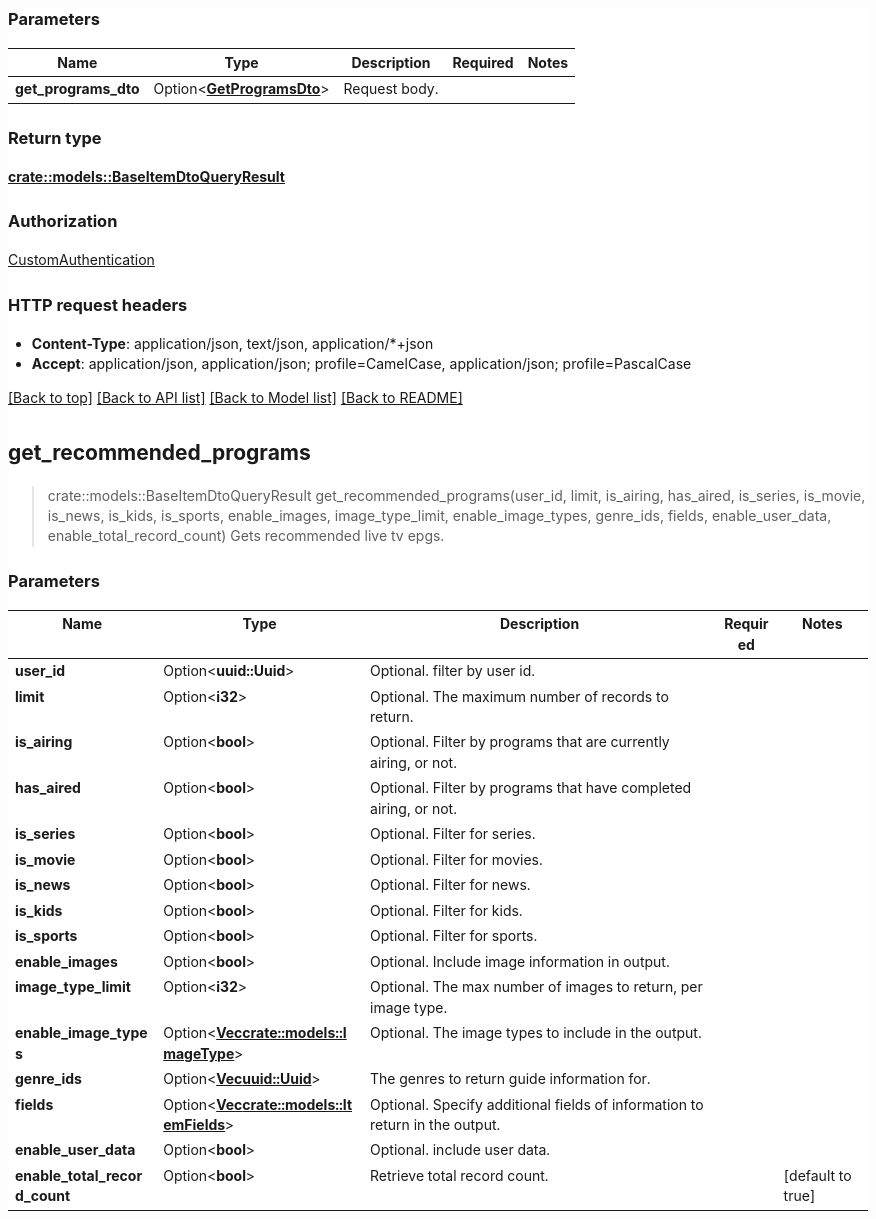 ### Parameters


Name | Type | Description  | Required | Notes
------------- | ------------- | ------------- | ------------- | -------------
**get_programs_dto** | Option<[**GetProgramsDto**](GetProgramsDto.md)> | Request body. |  |

### Return type

[**crate::models::BaseItemDtoQueryResult**](BaseItemDtoQueryResult.md)

### Authorization

[CustomAuthentication](../README.md#CustomAuthentication)

### HTTP request headers

- **Content-Type**: application/json, text/json, application/*+json
- **Accept**: application/json, application/json; profile=CamelCase, application/json; profile=PascalCase

[[Back to top]](#) [[Back to API list]](../README.md#documentation-for-api-endpoints) [[Back to Model list]](../README.md#documentation-for-models) [[Back to README]](../README.md)


## get_recommended_programs

> crate::models::BaseItemDtoQueryResult get_recommended_programs(user_id, limit, is_airing, has_aired, is_series, is_movie, is_news, is_kids, is_sports, enable_images, image_type_limit, enable_image_types, genre_ids, fields, enable_user_data, enable_total_record_count)
Gets recommended live tv epgs.

### Parameters


Name | Type | Description  | Required | Notes
------------- | ------------- | ------------- | ------------- | -------------
**user_id** | Option<**uuid::Uuid**> | Optional. filter by user id. |  |
**limit** | Option<**i32**> | Optional. The maximum number of records to return. |  |
**is_airing** | Option<**bool**> | Optional. Filter by programs that are currently airing, or not. |  |
**has_aired** | Option<**bool**> | Optional. Filter by programs that have completed airing, or not. |  |
**is_series** | Option<**bool**> | Optional. Filter for series. |  |
**is_movie** | Option<**bool**> | Optional. Filter for movies. |  |
**is_news** | Option<**bool**> | Optional. Filter for news. |  |
**is_kids** | Option<**bool**> | Optional. Filter for kids. |  |
**is_sports** | Option<**bool**> | Optional. Filter for sports. |  |
**enable_images** | Option<**bool**> | Optional. Include image information in output. |  |
**image_type_limit** | Option<**i32**> | Optional. The max number of images to return, per image type. |  |
**enable_image_types** | Option<[**Vec<crate::models::ImageType>**](crate::models::ImageType.md)> | Optional. The image types to include in the output. |  |
**genre_ids** | Option<[**Vec<uuid::Uuid>**](uuid::Uuid.md)> | The genres to return guide information for. |  |
**fields** | Option<[**Vec<crate::models::ItemFields>**](crate::models::ItemFields.md)> | Optional. Specify additional fields of information to return in the output. |  |
**enable_user_data** | Option<**bool**> | Optional. include user data. |  |
**enable_total_record_count** | Option<**bool**> | Retrieve total record count. |  |[default to true]
